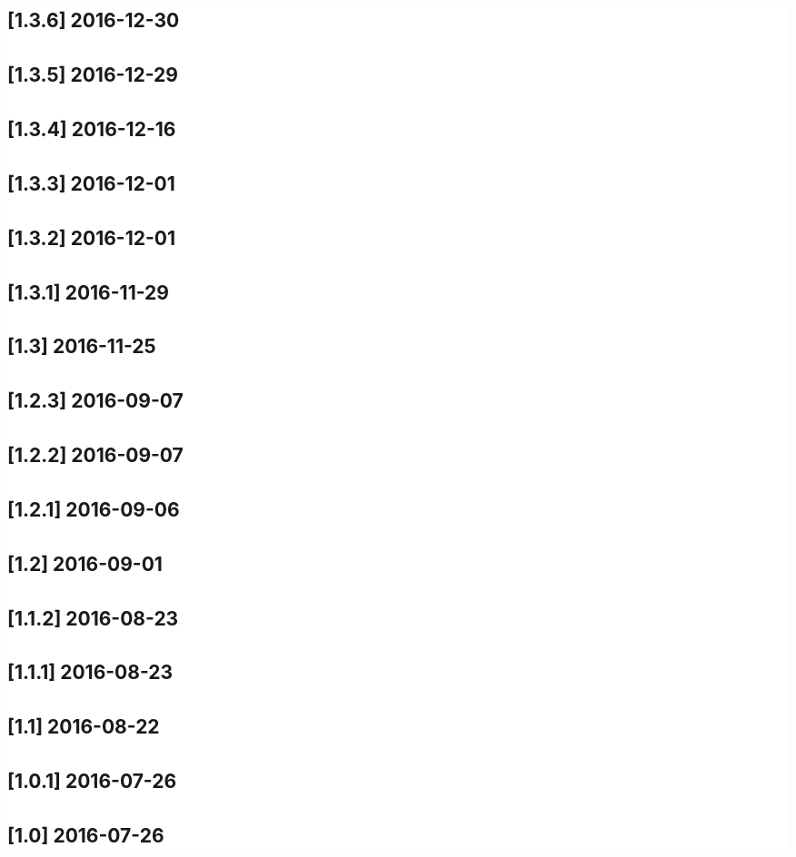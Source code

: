 
## [1.3.6] 2016-12-30


## [1.3.5] 2016-12-29


## [1.3.4] 2016-12-16


## [1.3.3] 2016-12-01


## [1.3.2] 2016-12-01


## [1.3.1] 2016-11-29


## [1.3] 2016-11-25


## [1.2.3] 2016-09-07


## [1.2.2] 2016-09-07


## [1.2.1] 2016-09-06


## [1.2] 2016-09-01


## [1.1.2] 2016-08-23


## [1.1.1] 2016-08-23


## [1.1] 2016-08-22


## [1.0.1] 2016-07-26


## [1.0] 2016-07-26



